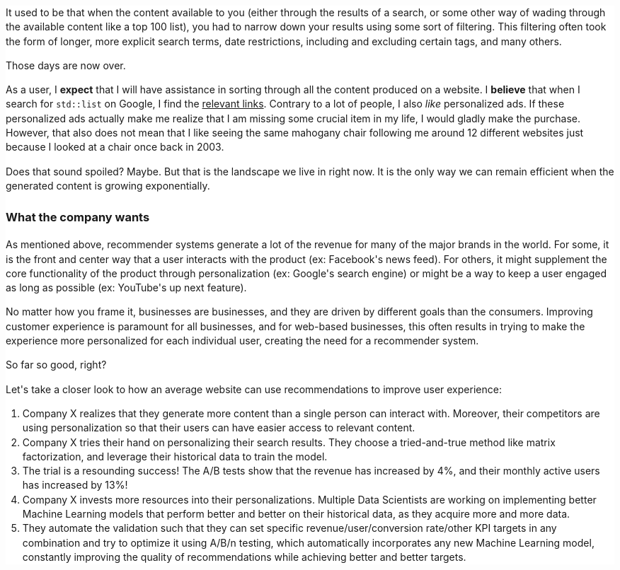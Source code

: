 It used to be that when the content available to you (either through the results of a search, or some other way of wading through the available content like a top 100 list), you had to narrow down your results using some sort of filtering. This filtering often took the form of longer, more explicit search terms, date restrictions, including and excluding certain tags, and many others.

Those days are now over.

As a user, I **expect** that I will have assistance in sorting through all the content produced on a website. I **believe** that when I search for `std::list` on Google, I find the [relevant links](https://www.reddit.com/r/ProgrammerHumor/comments/9llazt/thanks_google_thats_exactly_what_i_wanted/?st=JMWQC8HO&sh=1946cc99). Contrary to a lot of people, I also _like_ personalized ads. If these personalized ads actually make me realize that I am missing some crucial item in my life, I would gladly make the purchase. However, that also does not mean that I like seeing the same mahogany chair following me around 12 different websites just because I looked at a chair once back in 2003.

Does that sound spoiled? Maybe. But that is the landscape we live in right now. It is the only way we can remain efficient when the generated content is growing exponentially.

### What the company wants

As mentioned above, recommender systems generate a lot of the revenue for many of the major brands in the world. For some, it is the front and center way that a user interacts with the product (ex: Facebook's news feed). For others, it might supplement the core functionality of the product through personalization (ex: Google's search engine) or might be a way to keep a user engaged as long as possible (ex: YouTube's up next feature).

No matter how you frame it, businesses are businesses, and they are driven by different goals than the consumers. Improving customer experience is paramount for all businesses, and for web-based businesses, this often results in trying to make the experience more personalized for each individual user, creating the need for a recommender system.

So far so good, right?

Let's take a closer look to how an average website can use recommendations to improve user experience:

1. Company X realizes that they generate more content than a single person can interact with. Moreover, their competitors are using personalization so that their users can have easier access to relevant content.
2. Company X tries their hand on personalizing their search results. They choose a tried-and-true method like matrix factorization, and leverage their historical data to train the model.
3. The trial is a resounding success! The A/B tests show that the revenue has increased by 4%, and their monthly active users has increased by 13%!
4. Company X invests more resources into their personalizations. Multiple Data Scientists are working on implementing better Machine Learning models that perform better and better on their historical data, as they acquire more and more data.
5. They automate the validation such that they can set specific revenue/user/conversion rate/other KPI targets in any combination and try to optimize it using A/B/n testing, which automatically incorporates any new Machine Learning model, constantly improving the quality of recommendations while achieving better and better targets.

<div style="margin: 0 auto;max-width: 700px;text-align: center;">
    <figure>